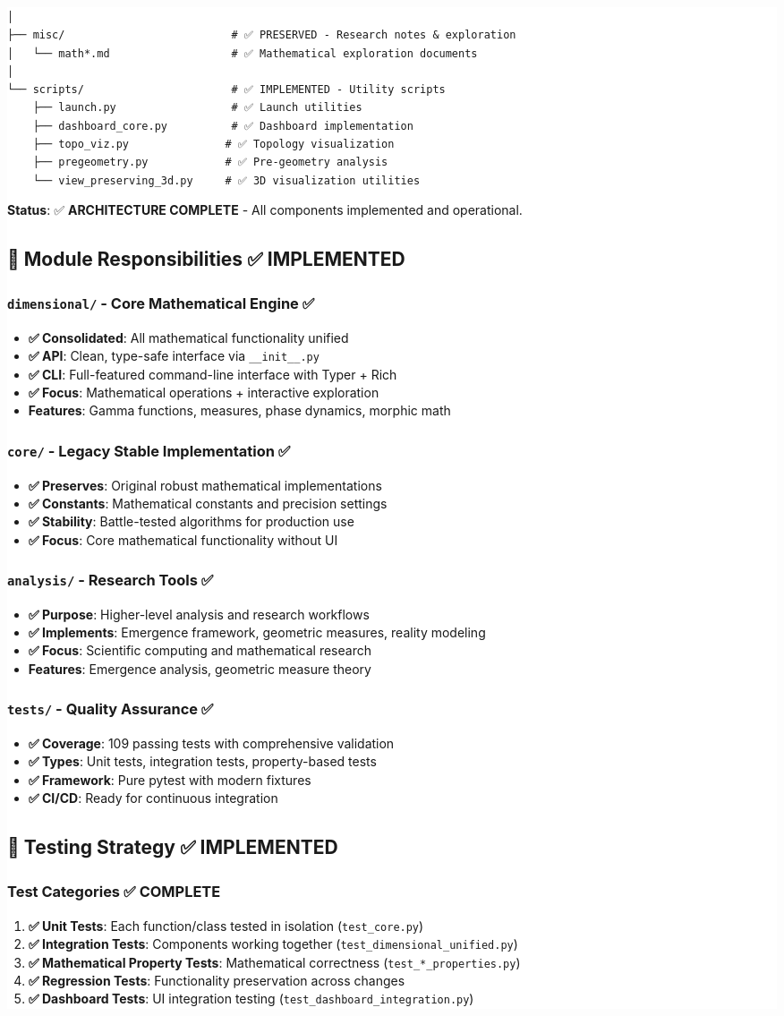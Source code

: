 ```
│
├── misc/                          # ✅ PRESERVED - Research notes & exploration
│   └── math*.md                   # ✅ Mathematical exploration documents
│
└── scripts/                       # ✅ IMPLEMENTED - Utility scripts  
    ├── launch.py                  # ✅ Launch utilities
    ├── dashboard_core.py          # ✅ Dashboard implementation
    ├── topo_viz.py               # ✅ Topology visualization
    ├── pregeometry.py            # ✅ Pre-geometry analysis
    └── view_preserving_3d.py     # ✅ 3D visualization utilities
```

**Status**: ✅ **ARCHITECTURE COMPLETE** - All components implemented and operational.

## 🔌 Module Responsibilities ✅ IMPLEMENTED

### **`dimensional/` - Core Mathematical Engine** ✅
- **✅ Consolidated**: All mathematical functionality unified
- **✅ API**: Clean, type-safe interface via `__init__.py`
- **✅ CLI**: Full-featured command-line interface with Typer + Rich
- **✅ Focus**: Mathematical operations + interactive exploration
- **Features**: Gamma functions, measures, phase dynamics, morphic math

### **`core/` - Legacy Stable Implementation** ✅
- **✅ Preserves**: Original robust mathematical implementations
- **✅ Constants**: Mathematical constants and precision settings
- **✅ Stability**: Battle-tested algorithms for production use
- **✅ Focus**: Core mathematical functionality without UI

### **`analysis/` - Research Tools** ✅
- **✅ Purpose**: Higher-level analysis and research workflows
- **✅ Implements**: Emergence framework, geometric measures, reality modeling
- **✅ Focus**: Scientific computing and mathematical research
- **Features**: Emergence analysis, geometric measure theory

### **`tests/` - Quality Assurance** ✅
- **✅ Coverage**: 109 passing tests with comprehensive validation
- **✅ Types**: Unit tests, integration tests, property-based tests
- **✅ Framework**: Pure pytest with modern fixtures
- **✅ CI/CD**: Ready for continuous integration

## 🧪 Testing Strategy ✅ IMPLEMENTED

### **Test Categories** ✅ COMPLETE
1. **✅ Unit Tests**: Each function/class tested in isolation (`test_core.py`)
2. **✅ Integration Tests**: Components working together (`test_dimensional_unified.py`)
3. **✅ Mathematical Property Tests**: Mathematical correctness (`test_*_properties.py`) 
4. **✅ Regression Tests**: Functionality preservation across changes
5. **✅ Dashboard Tests**: UI integration testing (`test_dashboard_integration.py`)
